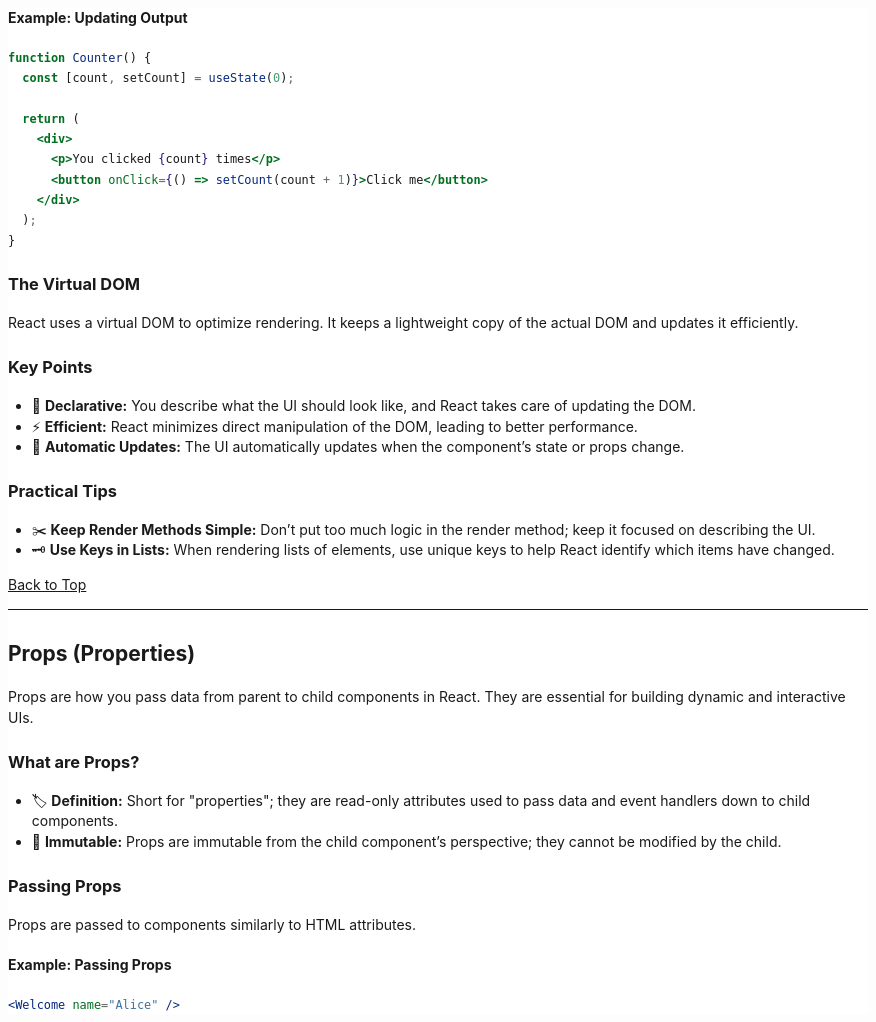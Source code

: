 #### Example: Updating Output
```jsx
function Counter() {
  const [count, setCount] = useState(0);

  return (
    <div>
      <p>You clicked {count} times</p>
      <button onClick={() => setCount(count + 1)}>Click me</button>
    </div>
  );
}
```

### The Virtual DOM
React uses a virtual DOM to optimize rendering. It keeps a lightweight copy of the actual DOM and updates it efficiently.

### Key Points
- 📝 **Declarative:** You describe what the UI should look like, and React takes care of updating the DOM.
- ⚡ **Efficient:** React minimizes direct manipulation of the DOM, leading to better performance.
- 🔄 **Automatic Updates:** The UI automatically updates when the component’s state or props change.

### Practical Tips
- ✂️ **Keep Render Methods Simple:** Don’t put too much logic in the render method; keep it focused on describing the UI.
- 🗝️ **Use Keys in Lists:** When rendering lists of elements, use unique keys to help React identify which items have changed.

[Back to Top](#)

---

## **Props (Properties)**

Props are how you pass data from parent to child components in React. They are essential for building dynamic and interactive UIs.

### What are Props?
- 🏷️ **Definition:** Short for "properties"; they are read-only attributes used to pass data and event handlers down to child components.
- 🚫 **Immutable:** Props are immutable from the child component’s perspective; they cannot be modified by the child.

### Passing Props
Props are passed to components similarly to HTML attributes.

#### Example: Passing Props
```jsx
<Welcome name="Alice" />
```
